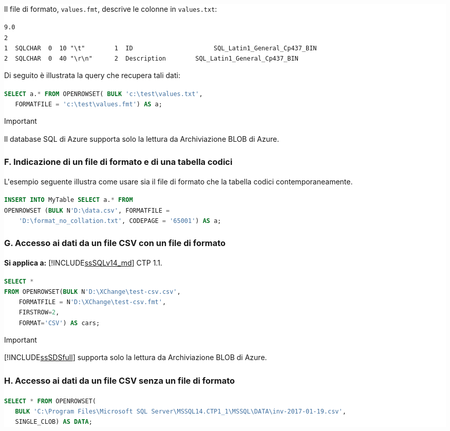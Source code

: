 Il file di formato, `values.fmt`, descrive le colonne in `values.txt`:

```
9.0
2  
1  SQLCHAR  0  10 "\t"        1  ID                      SQL_Latin1_General_Cp437_BIN
2  SQLCHAR  0  40 "\r\n"      2  Description        SQL_Latin1_General_Cp437_BIN
```

Di seguito è illustrata la query che recupera tali dati:

```sql
SELECT a.* FROM OPENROWSET( BULK 'c:\test\values.txt',
   FORMATFILE = 'c:\test\values.fmt') AS a;
```

> [!IMPORTANT]
> Il database SQL di Azure supporta solo la lettura da Archiviazione BLOB di Azure.

### <a name="f-specifying-a-format-file-and-code-page"></a>F. Indicazione di un file di formato e di una tabella codici

L'esempio seguente illustra come usare sia il file di formato che la tabella codici contemporaneamente.

```sql
INSERT INTO MyTable SELECT a.* FROM
OPENROWSET (BULK N'D:\data.csv', FORMATFILE =
    'D:\format_no_collation.txt', CODEPAGE = '65001') AS a;
```

### <a name="g-accessing-data-from-a-csv-file-with-a-format-file"></a>G. Accesso ai dati da un file CSV con un file di formato

**Si applica a:** [!INCLUDE[ssSQLv14_md](../../includes/sssqlv14-md.md)] CTP 1.1.

```sql
SELECT *
FROM OPENROWSET(BULK N'D:\XChange\test-csv.csv',
    FORMATFILE = N'D:\XChange\test-csv.fmt',
    FIRSTROW=2,
    FORMAT='CSV') AS cars;
```

> [!IMPORTANT]
> [!INCLUDE[ssSDSfull](../../includes/sssdsfull-md.md)] supporta solo la lettura da Archiviazione BLOB di Azure.

### <a name="h-accessing-data-from-a-csv-file-without-a-format-file"></a>H. Accesso ai dati da un file CSV senza un file di formato

```sql
SELECT * FROM OPENROWSET(
   BULK 'C:\Program Files\Microsoft SQL Server\MSSQL14.CTP1_1\MSSQL\DATA\inv-2017-01-19.csv',
   SINGLE_CLOB) AS DATA;
```
